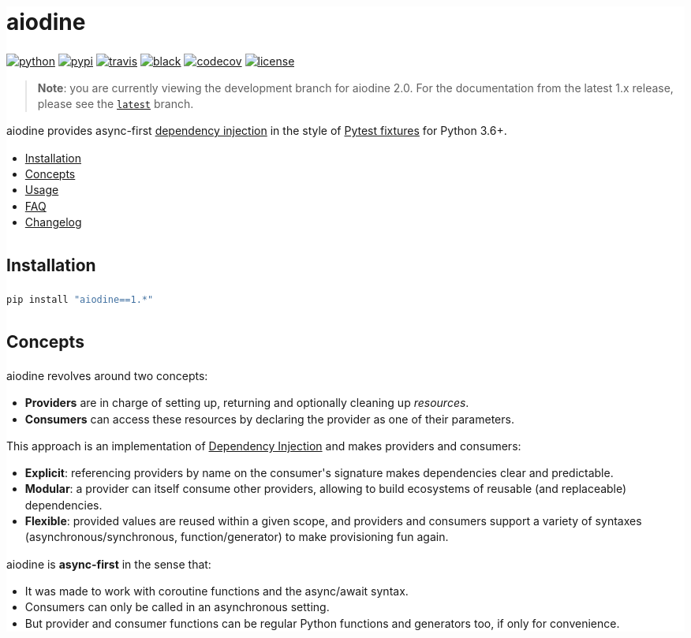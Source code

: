 # aiodine

[![python](https://img.shields.io/pypi/pyversions/aiodine.svg?logo=python&logoColor=fed749&colorB=3770a0&label=)](https://www.python.org)
[![pypi](https://img.shields.io/pypi/v/aiodine.svg)][pypi-url]
[![travis](https://img.shields.io/travis/bocadilloproject/aiodine.svg)](https://travis-ci.org/bocadilloproject/aiodine)
[![black](https://img.shields.io/badge/code_style-black-000000.svg)](https://github.com/ambv/black)
[![codecov](https://codecov.io/gh/bocadilloproject/aiodine/branch/master/graph/badge.svg)](https://codecov.io/gh/bocadilloproject/aiodine)
[![license](https://img.shields.io/pypi/l/aiodine.svg)][pypi-url]

[pypi-url]: https://pypi.org/project/aiodine/

> **Note**: you are currently viewing the development branch for aiodine 2.0. For the documentation from the latest 1.x release, please see the [`latest`] branch.

[`latest`]: https://github.com/bocadilloproject/aiodine/tree/latest

aiodine provides async-first [dependency injection][di] in the style of [Pytest fixtures](https://docs.pytest.org/en/latest/fixture.html) for Python 3.6+.

- [Installation](#installation)
- [Concepts](#concepts)
- [Usage](#usage)
- [FAQ](#faq)
- [Changelog](#changelog)

## Installation

```bash
pip install "aiodine==1.*"
```

## Concepts

aiodine revolves around two concepts:

- **Providers** are in charge of setting up, returning and optionally cleaning up _resources_.
- **Consumers** can access these resources by declaring the provider as one of their parameters.

This approach is an implementation of [Dependency Injection][di] and makes providers and consumers:

- **Explicit**: referencing providers by name on the consumer's signature makes dependencies clear and predictable.
- **Modular**: a provider can itself consume other providers, allowing to build ecosystems of reusable (and replaceable) dependencies.
- **Flexible**: provided values are reused within a given scope, and providers and consumers support a variety of syntaxes (asynchronous/synchronous, function/generator) to make provisioning fun again.

aiodine is **async-first** in the sense that:

- It was made to work with coroutine functions and the async/await syntax.
- Consumers can only be called in an asynchronous setting.
- But provider and consumer functions can be regular Python functions and generators too, if only for convenience.


[contextvars]: https://docs.python.org/3/library/contextvars.html
[asyncio]: https://docs.python.org/3/library/asyncio.html
[di]: https://en.wikipedia.org/wiki/Dependency_injection
[iodine]: https://en.wikipedia.org/wiki/Iodine